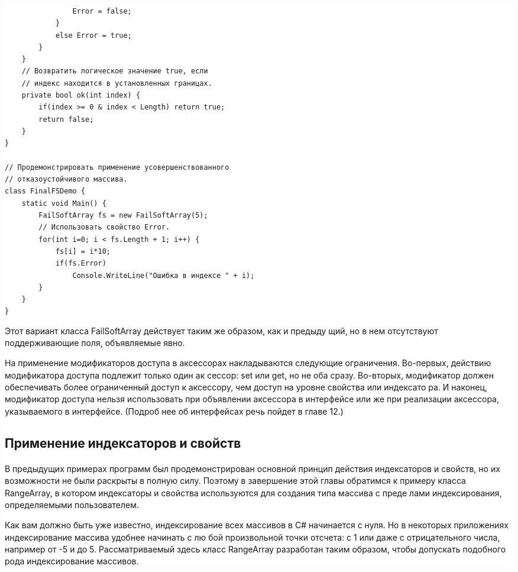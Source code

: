```
                Error = false;
            }
            else Error = true;
        }
    }
    // Возвратить логическое значение true, если
    // индекс находится в установленных границах.
    private bool ok(int index) {
        if(index >= 0 & index < Length) return true;
        return false;
    }
}

// Продемонстрировать применение усовершенствованного
// отказоустойчивого массива.
class FinalFSDemo {
    static void Main() {
        FailSoftArray fs = new FailSoftArray(5);
        // Использовать свойство Error.
        for(int i=0; i < fs.Length + 1; i++) {
            fs[i] = i*10;
            if(fs.Error)
                Console.WriteLine("Ошибка в индексе " + i);
        }
    }
}
```
Этот вариант класса FailSoftArray действует таким же образом, как и предыду­
щий, но в нем отсутствуют поддерживающие поля, объявляемые явно.

На применение модификаторов доступа в аксессорах накладываются следующие
ограничения. Во-первых, действию модификатора доступа подлежит только один ак­
сессор: set или get, но не оба сразу. Во-вторых, модификатор должен обеспечивать
более ограниченный доступ к аксессору, чем доступ на уровне свойства или индексато­
ра. И наконец, модификатор доступа нельзя использовать при объявлении аксессора
в интерфейсе или же при реализации аксессора, указываемого в интерфейсе. (Подроб­
нее об интерфейсах речь пойдет в главе 12.)

## Применение индексаторов и свойств
В предыдущих примерах программ был продемонстрирован основной принцип
действия индексаторов и свойств, но их возможности не были раскрыты в полную
силу. Поэтому в завершение этой главы обратимся к примеру класса RangeArray,
в котором индексаторы и свойства используются для создания типа массива с преде­
лами индексирования, определяемыми пользователем.

Как вам должно быть уже известно, индексирование всех массивов в C# начинается
с нуля. Но в некоторых приложениях индексирование массива удобнее начинать с лю­
бой произвольной точки отсчета: с 1 или даже с отрицательного числа, например от
-5 и до 5. Рассматриваемый здесь класс RangeArray разработан таким образом, чтобы
допускать подобного рода индексирование массивов.

